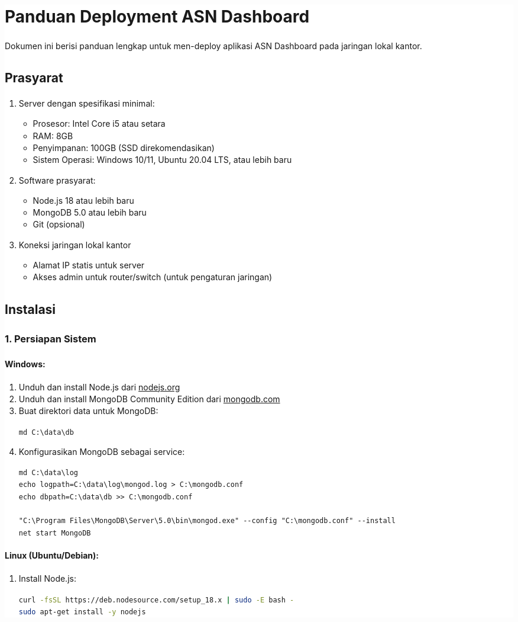 # Panduan Deployment ASN Dashboard

Dokumen ini berisi panduan lengkap untuk men-deploy aplikasi ASN Dashboard pada jaringan lokal kantor.

## Prasyarat

1. Server dengan spesifikasi minimal:
   - Prosesor: Intel Core i5 atau setara
   - RAM: 8GB
   - Penyimpanan: 100GB (SSD direkomendasikan)
   - Sistem Operasi: Windows 10/11, Ubuntu 20.04 LTS, atau lebih baru

2. Software prasyarat:
   - Node.js 18 atau lebih baru
   - MongoDB 5.0 atau lebih baru
   - Git (opsional)

3. Koneksi jaringan lokal kantor
   - Alamat IP statis untuk server
   - Akses admin untuk router/switch (untuk pengaturan jaringan)

## Instalasi

### 1. Persiapan Sistem

#### Windows:

1. Unduh dan install Node.js dari [nodejs.org](https://nodejs.org)
2. Unduh dan install MongoDB Community Edition dari [mongodb.com](https://www.mongodb.com/try/download/community)
3. Buat direktori data untuk MongoDB:
   ```
   md C:\data\db
   ```
4. Konfigurasikan MongoDB sebagai service:
   ```
   md C:\data\log
   echo logpath=C:\data\log\mongod.log > C:\mongodb.conf
   echo dbpath=C:\data\db >> C:\mongodb.conf
   
   "C:\Program Files\MongoDB\Server\5.0\bin\mongod.exe" --config "C:\mongodb.conf" --install
   net start MongoDB
   ```

#### Linux (Ubuntu/Debian):

1. Install Node.js:
   ```bash
   curl -fsSL https://deb.nodesource.com/setup_18.x | sudo -E bash -
   sudo apt-get install -y nodejs
   ```
